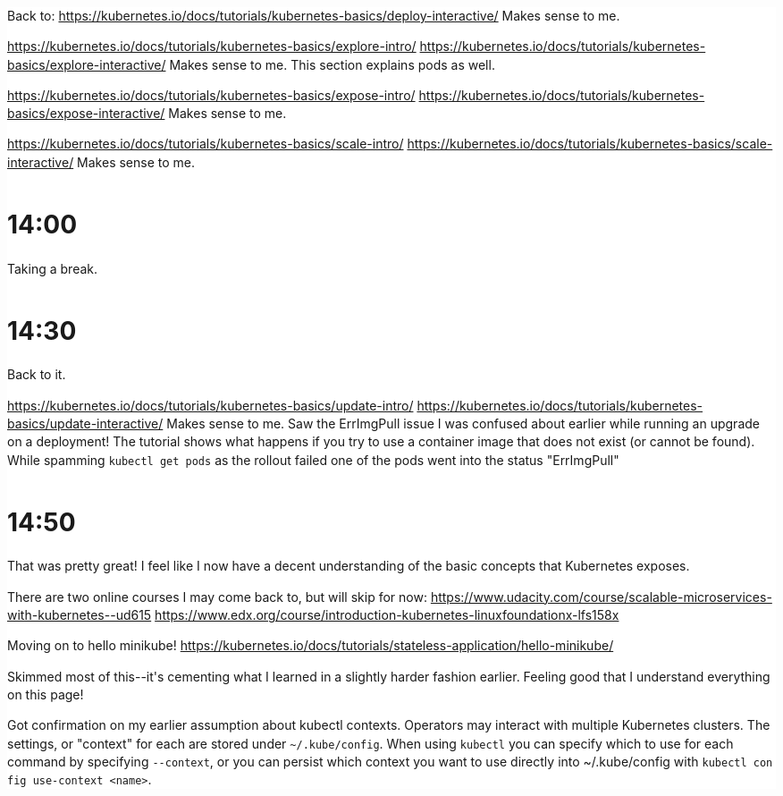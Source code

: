 Back to:
https://kubernetes.io/docs/tutorials/kubernetes-basics/deploy-interactive/
Makes sense to me.

https://kubernetes.io/docs/tutorials/kubernetes-basics/explore-intro/
https://kubernetes.io/docs/tutorials/kubernetes-basics/explore-interactive/
Makes sense to me. This section explains pods as well.

https://kubernetes.io/docs/tutorials/kubernetes-basics/expose-intro/
https://kubernetes.io/docs/tutorials/kubernetes-basics/expose-interactive/
Makes sense to me.

https://kubernetes.io/docs/tutorials/kubernetes-basics/scale-intro/
https://kubernetes.io/docs/tutorials/kubernetes-basics/scale-interactive/
Makes sense to me.

# 14:00
Taking a break.

# 14:30
Back to it.

https://kubernetes.io/docs/tutorials/kubernetes-basics/update-intro/
https://kubernetes.io/docs/tutorials/kubernetes-basics/update-interactive/
Makes sense to me.
Saw the ErrImgPull issue I was confused about earlier while running an
upgrade on a deployment! The tutorial shows what happens if you try to
use a container image that does not exist (or cannot be found). While
spamming `kubectl get pods` as the rollout failed one of the pods went
into the status "ErrImgPull"

# 14:50
That was pretty great! I feel like I now have a decent understanding of the
basic concepts that Kubernetes exposes.

There are two online courses I may come back to, but will skip for now:
https://www.udacity.com/course/scalable-microservices-with-kubernetes--ud615
https://www.edx.org/course/introduction-kubernetes-linuxfoundationx-lfs158x

Moving on to hello minikube!
https://kubernetes.io/docs/tutorials/stateless-application/hello-minikube/

Skimmed most of this--it's cementing what I learned in a slightly harder
fashion earlier. Feeling good that I understand everything on this page!

Got confirmation on my earlier assumption about kubectl contexts. Operators
may interact with multiple Kubernetes clusters. The settings, or "context"
for each are stored under `~/.kube/config`. When using `kubectl` you can
specify which to use for each command by specifying `--context`, or you can
persist which context you want to use directly into ~/.kube/config with
`kubectl config use-context <name>`.

